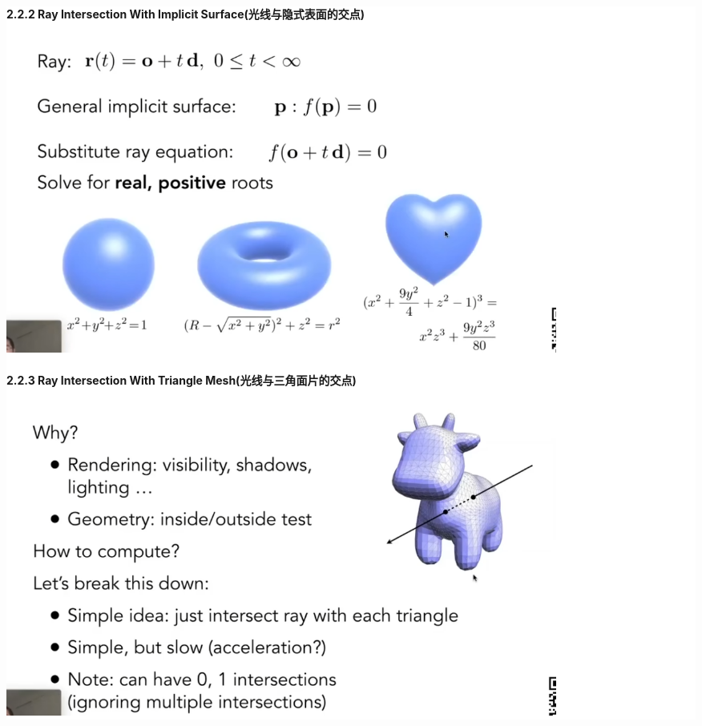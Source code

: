 #### 2.2.2 Ray Intersection With Implicit Surface(光线与隐式表面的交点)

<img src="Images\image-20240217175316314.png" alt="image-20240217175316314" style="zoom:67%;" />

#### 2.2.3 Ray Intersection With Triangle Mesh(光线与三角面片的交点)

<img src="Images\image-20240217175638827.png" alt="image-20240217175638827" style="zoom:67%;" />
